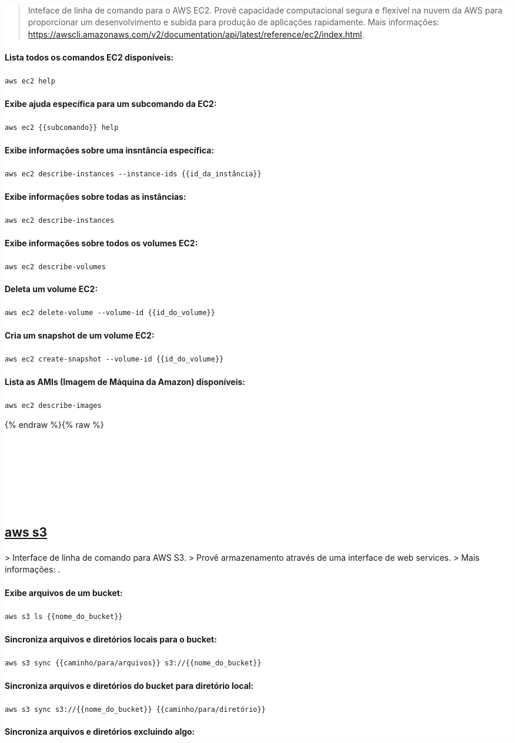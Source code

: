 > Inteface de linha de comando para o AWS EC2.
> Provê capacidade computacional segura e flexível na nuvem da AWS para proporcionar um desenvolvimento e subida para produção de aplicações rapidamente.
> Mais informações: <https://awscli.amazonaws.com/v2/documentation/api/latest/reference/ec2/index.html>.

#### Lista todos os comandos EC2 disponíveis:
```shell
aws ec2 help
```
#### Exibe ajuda específica para um subcomando da EC2:
```shell
aws ec2 {{subcomando}} help
```
#### Exibe informações sobre uma insntância específica:
```shell
aws ec2 describe-instances --instance-ids {{id_da_instância}}
```
#### Exibe informações sobre todas as instâncias:
```shell
aws ec2 describe-instances
```
#### Exibe informações sobre todos os volumes EC2:
```shell
aws ec2 describe-volumes
```
#### Deleta um volume EC2:
```shell
aws ec2 delete-volume --volume-id {{id_do_volume}}
```
#### Cria um snapshot de um volume EC2:
```shell
aws ec2 create-snapshot --volume-id {{id_do_volume}}
```
#### Lista as AMIs (Imagem de Máquina da Amazon) disponíveis:
```shell
aws ec2 describe-images
```
{% endraw %}{% raw %}
<h2 id="aws-s3">
  <a href="/pt_br/common/aws-s3.html">aws s3</a> <a href="#aws-s3"><svg class="icon">
    <use href="/assets/images/unicode_sprite.svg#link" />
  </svg></a>
</h2>
> Interface de linha de comando para AWS S3.
> Provê armazenamento através de uma interface de web services.
> Mais informações: <https://aws.amazon.com/cli>.

#### Exibe arquivos de um bucket:
```shell
aws s3 ls {{nome_do_bucket}}
```
#### Sincroniza arquivos e diretórios locais para o bucket:
```shell
aws s3 sync {{caminho/para/arquivos}} s3://{{nome_do_bucket}}
```
#### Sincroniza arquivos e diretórios do bucket para diretório local:
```shell
aws s3 sync s3://{{nome_do_bucket}} {{caminho/para/diretório}}
```
#### Sincroniza arquivos e diretórios excluindo algo:
```shell
```